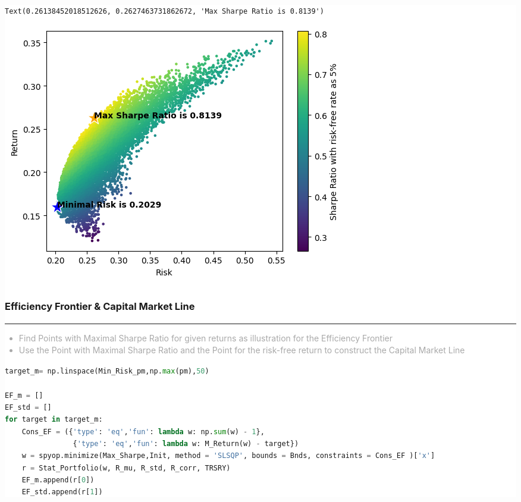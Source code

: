 


    Text(0.26138452018512626, 0.2627463731862672, 'Max Sharpe Ratio is 0.8139')




    
![png](portfolio%20management%20project_files/portfolio%20management%20project_23_1.png)
    


### Efficiency Frontier & Capital Market Line

---

<font color = "darkgrey">

* Find Points with Maximal Sharpe Ratio for given returns as illustration for the Efficiency Frontier
* Use the Point with Maximal Sharpe Ratio and the Point for the risk-free return to construct the Capital Market Line
</font>


```python
target_m= np.linspace(Min_Risk_pm,np.max(pm),50)

EF_m = []
EF_std = []
for target in target_m:
    Cons_EF = ({'type': 'eq','fun': lambda w: np.sum(w) - 1},
                {'type': 'eq','fun': lambda w: M_Return(w) - target})
    w = spyop.minimize(Max_Sharpe,Init, method = 'SLSQP', bounds = Bnds, constraints = Cons_EF )['x']
    r = Stat_Portfolio(w, R_mu, R_std, R_corr, TRSRY)
    EF_m.append(r[0])
    EF_std.append(r[1])

```
